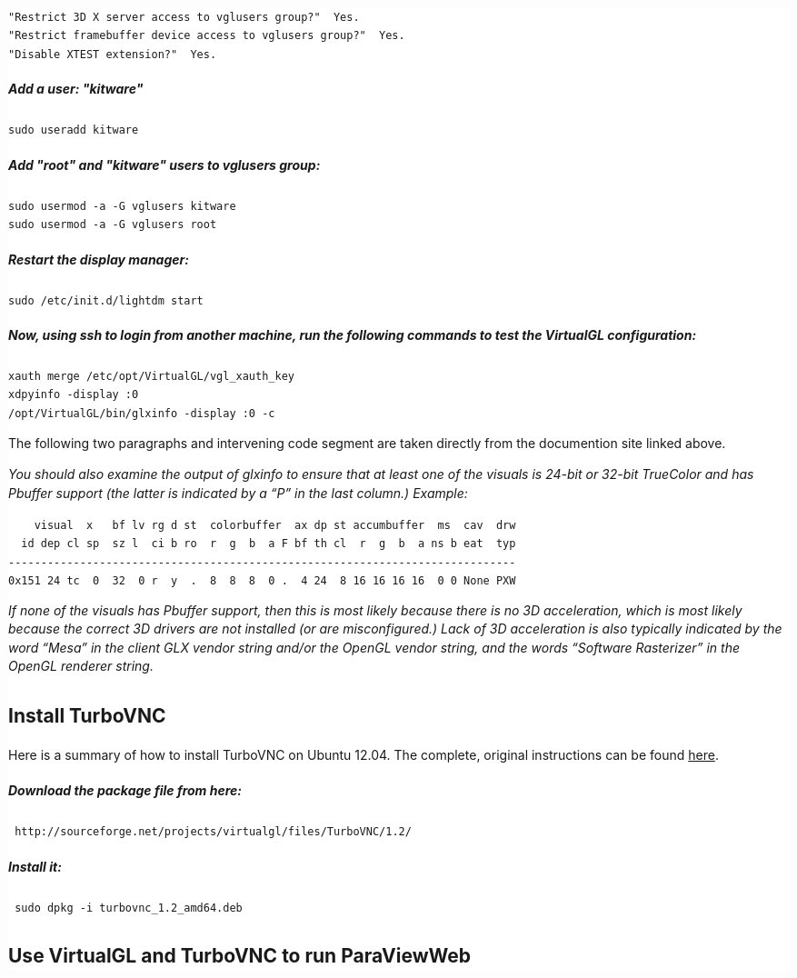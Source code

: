     "Restrict 3D X server access to vglusers group?"  Yes.
    "Restrict framebuffer device access to vglusers group?"  Yes.
    "Disable XTEST extension?"  Yes.

##### Add a user: "kitware"

    sudo useradd kitware

##### Add "root" and "kitware" users to vglusers group:

    sudo usermod -a -G vglusers kitware
    sudo usermod -a -G vglusers root

##### Restart the display manager:

    sudo /etc/init.d/lightdm start

##### Now, using ssh to login from another machine, run the following commands to test the VirtualGL configuration:

    xauth merge /etc/opt/VirtualGL/vgl_xauth_key
    xdpyinfo -display :0
    /opt/VirtualGL/bin/glxinfo -display :0 -c

The following two paragraphs and intervening code segment are taken directly from the documention site linked above.

*You should also examine the output of glxinfo to ensure that at least one of the visuals is 24-bit or 32-bit TrueColor and has Pbuffer support (the latter is indicated by a “P” in the last column.) Example:*

        visual  x   bf lv rg d st  colorbuffer  ax dp st accumbuffer  ms  cav  drw
      id dep cl sp  sz l  ci b ro  r  g  b  a F bf th cl  r  g  b  a ns b eat  typ
    ------------------------------------------------------------------------------
    0x151 24 tc  0  32  0 r  y  .  8  8  8  0 .  4 24  8 16 16 16 16  0 0 None PXW

*If none of the visuals has Pbuffer support, then this is most likely because there is no 3D acceleration, which is most likely because the correct 3D drivers are not installed (or are misconfigured.) Lack of 3D acceleration is also typically indicated by the word “Mesa” in the client GLX vendor string and/or the OpenGL vendor string, and the words “Software Rasterizer” in the OpenGL renderer string.*

## Install TurboVNC

Here is a summary of how to install TurboVNC on Ubuntu 12.04.  The complete, original instructions can be found [here](http://virtualgl.svn.sourceforge.net/viewvc/virtualgl/vnc/tags/1.2/doc/index.html).

##### Download the package file from here:

     http://sourceforge.net/projects/virtualgl/files/TurboVNC/1.2/

##### Install it:

     sudo dpkg -i turbovnc_1.2_amd64.deb

## Use VirtualGL and TurboVNC to run ParaViewWeb
